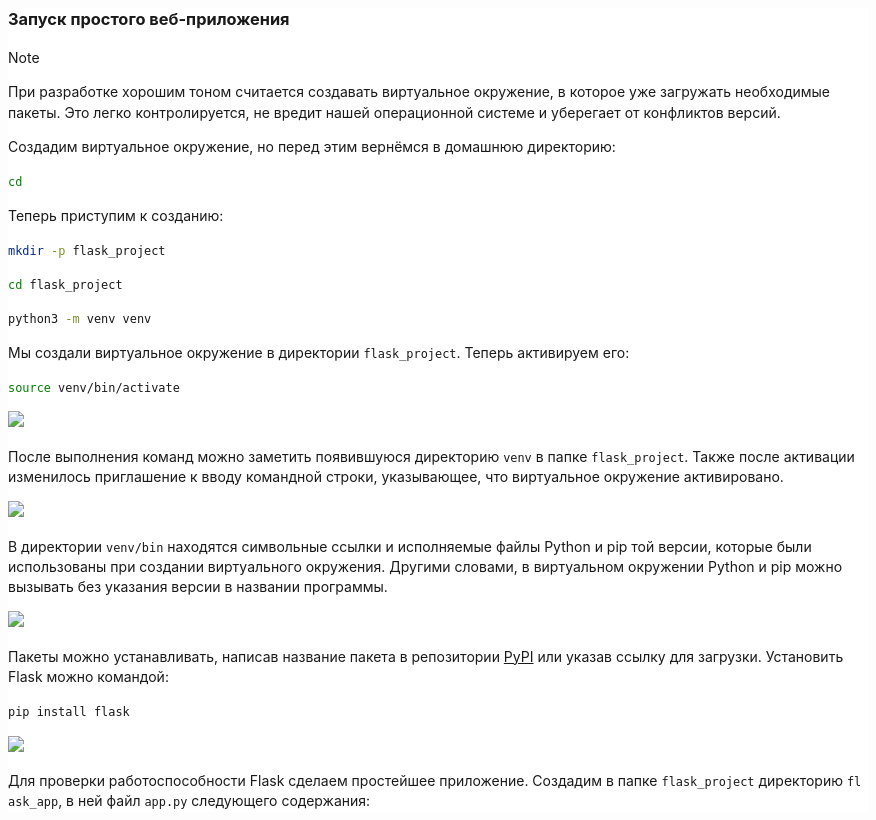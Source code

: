 ### Запуск простого веб-приложения
>[!NOTE]
>При разработке хорошим тоном считается создавать виртуальное окружение, в которое уже загружать необходимые пакеты. Это легко контролируется, не вредит нашей операционной системе и уберегает от конфликтов версий. 

Создадим виртуальное окружение, но перед этим вернёмся в домашнюю директорию:

```bash
cd
```

Теперь приступим к созданию:

```bash
mkdir -p flask_project
```

```bash
cd flask_project
```

```bash
python3 -m venv venv
```

Мы создали виртуальное окружение в директории `flask_project`. Теперь активируем его:

```bash
source venv/bin/activate
```

![](../images/lab_2/2.17.png)

После выполнения команд можно заметить появившуюся директорию `venv` в папке `flask_project`. Также после активации изменилось приглашение к вводу командной строки, указывающее, что виртуальное окружение активировано.

![](../images/lab_2/2.18.png)

В директории `venv/bin` находятся символьные ссылки и исполняемые файлы Python и pip той версии, которые были использованы при создании виртуального окружения. Другими словами, в виртуальном окружении Python и pip можно вызывать без указания версии в названии программы.

![](../images/lab_2/2.19.png)

Пакеты можно устанавливать, написав название пакета в репозитории [PyPI](https://pypi.org/) или указав ссылку для загрузки. Установить Flask можно командой:

```bash
pip install flask
```

![](../images/lab_2/2.20.png)

Для проверки работоспособности Flask сделаем простейшее приложение. Создадим в папке `flask_project` директорию `flask_app`, в ней файл `app.py` следующего содержания:
